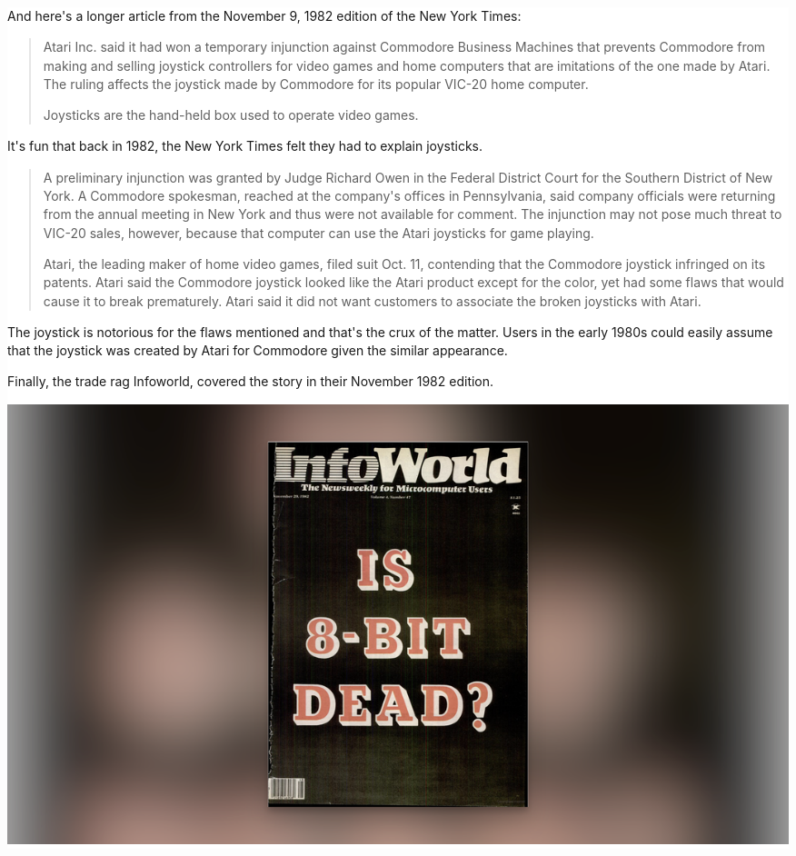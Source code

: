 And here's a longer article from the November 9, 1982 edition of the New York Times:

> Atari Inc. said it had won a temporary injunction against Commodore Business Machines that prevents Commodore from making and selling joystick controllers for video games and home computers that are imitations of the one made by Atari. The ruling affects the joystick made by Commodore for its popular VIC-20 home computer.
> 
> Joysticks are the hand-held box used to operate video games.

It's fun that back in 1982, the New York Times felt they had to explain joysticks.

> A preliminary injunction was granted by Judge Richard Owen in the Federal District Court for the Southern District of New York. A Commodore spokesman, reached at the company's offices in Pennsylvania, said company officials were returning from the annual meeting in New York and thus were not available for comment. The injunction may not pose much threat to VIC-20 sales, however, because that computer can use the Atari joysticks for game playing.
> 
> Atari, the leading maker of home video games, filed suit Oct. 11, contending that the Commodore joystick infringed on its patents. Atari said the Commodore joystick looked like the Atari product except for the color, yet had some flaws that would cause it to break prematurely. Atari said it did not want customers to associate the broken joysticks with Atari.

The joystick is notorious for the flaws mentioned and that's the crux of the matter. Users in the early 1980s could easily assume that the joystick was created by Atari for Commodore given the similar appearance.

Finally, the trade rag Infoworld, covered the story in their November 1982 edition.

![](/images/posts/2023-08-20-1311-joystick/infoworld-article-cover.png)
